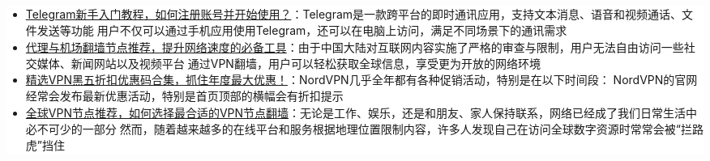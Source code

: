 -   [Telegram新手入门教程，如何注册账号并开始使用？](https://github.com/topvpntool/telegram-tutorial)：Telegram是一款跨平台的即时通讯应用，支持文本消息、语音和视频通话、文件发送等功能 用户不仅可以通过手机应用使用Telegram，还可以在电脑上访问，满足不同场景下的通讯需求
-   [代理与机场翻墙节点推荐，提升网络速度的必备工具](https://github.com/topvpntool/tizi-vpn)：由于中国大陆对互联网内容实施了严格的审查与限制，用户无法自由访问一些社交媒体、新闻网站以及视频平台 通过VPN翻墙，用户可以轻松获取全球信息，享受更为开放的网络环境
-   [精选VPN黑五折扣优惠码合集，抓住年度最大优惠！](https://github.com/topvpntool/vpn-coupon)：NordVPN几乎全年都有各种促销活动，特别是在以下时间段：
    NordVPN的官网经常会发布最新优惠活动，特别是首页顶部的横幅会有折扣提示
-   [全球VPN节点推荐，如何选择最合适的VPN节点翻墙](https://github.com/topvpntool/vpn-server)：无论是工作、娱乐，还是和朋友、家人保持联系，网络已经成了我们日常生活中必不可少的一部分 然而，随着越来越多的在线平台和服务根据地理位置限制内容，许多人发现自己在访问全球数字资源时常常会被“拦路虎”挡住